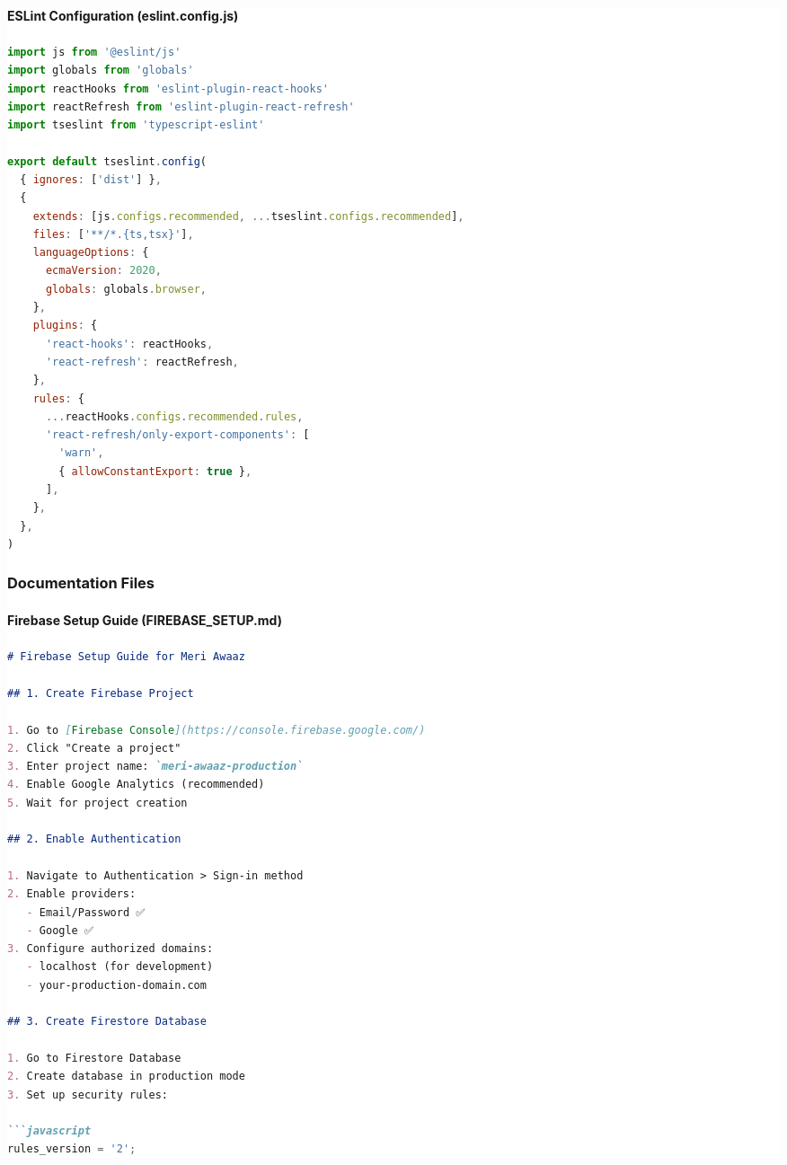#### ESLint Configuration (eslint.config.js)
```javascript
import js from '@eslint/js'
import globals from 'globals'
import reactHooks from 'eslint-plugin-react-hooks'
import reactRefresh from 'eslint-plugin-react-refresh'
import tseslint from 'typescript-eslint'

export default tseslint.config(
  { ignores: ['dist'] },
  {
    extends: [js.configs.recommended, ...tseslint.configs.recommended],
    files: ['**/*.{ts,tsx}'],
    languageOptions: {
      ecmaVersion: 2020,
      globals: globals.browser,
    },
    plugins: {
      'react-hooks': reactHooks,
      'react-refresh': reactRefresh,
    },
    rules: {
      ...reactHooks.configs.recommended.rules,
      'react-refresh/only-export-components': [
        'warn',
        { allowConstantExport: true },
      ],
    },
  },
)
```

### Documentation Files

#### Firebase Setup Guide (FIREBASE_SETUP.md)
```markdown
# Firebase Setup Guide for Meri Awaaz

## 1. Create Firebase Project

1. Go to [Firebase Console](https://console.firebase.google.com/)
2. Click "Create a project"
3. Enter project name: `meri-awaaz-production`
4. Enable Google Analytics (recommended)
5. Wait for project creation

## 2. Enable Authentication

1. Navigate to Authentication > Sign-in method
2. Enable providers:
   - Email/Password ✅
   - Google ✅
3. Configure authorized domains:
   - localhost (for development)
   - your-production-domain.com

## 3. Create Firestore Database

1. Go to Firestore Database
2. Create database in production mode
3. Set up security rules:

```javascript
rules_version = '2';
```